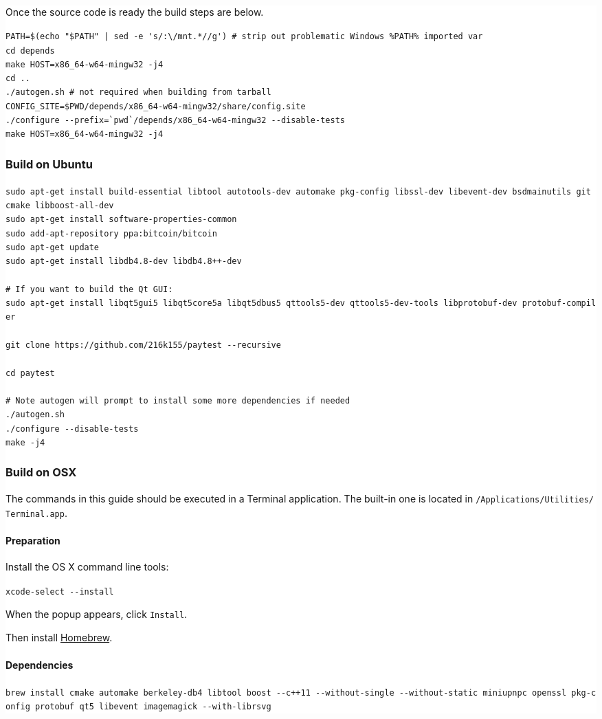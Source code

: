 Once the source code is ready the build steps are below.

    PATH=$(echo "$PATH" | sed -e 's/:\/mnt.*//g') # strip out problematic Windows %PATH% imported var
    cd depends
    make HOST=x86_64-w64-mingw32 -j4
    cd ..
    ./autogen.sh # not required when building from tarball
    CONFIG_SITE=$PWD/depends/x86_64-w64-mingw32/share/config.site 
    ./configure --prefix=`pwd`/depends/x86_64-w64-mingw32 --disable-tests
    make HOST=x86_64-w64-mingw32 -j4

### Build on Ubuntu

    sudo apt-get install build-essential libtool autotools-dev automake pkg-config libssl-dev libevent-dev bsdmainutils git cmake libboost-all-dev
    sudo apt-get install software-properties-common
    sudo add-apt-repository ppa:bitcoin/bitcoin
    sudo apt-get update
    sudo apt-get install libdb4.8-dev libdb4.8++-dev

    # If you want to build the Qt GUI:
    sudo apt-get install libqt5gui5 libqt5core5a libqt5dbus5 qttools5-dev qttools5-dev-tools libprotobuf-dev protobuf-compiler

    git clone https://github.com/216k155/paytest --recursive
    
    cd paytest

    # Note autogen will prompt to install some more dependencies if needed
    ./autogen.sh
    ./configure --disable-tests
    make -j4

### Build on OSX

The commands in this guide should be executed in a Terminal application.
The built-in one is located in `/Applications/Utilities/Terminal.app`.

#### Preparation

Install the OS X command line tools:

`xcode-select --install`

When the popup appears, click `Install`.

Then install [Homebrew](https://brew.sh).

#### Dependencies

    brew install cmake automake berkeley-db4 libtool boost --c++11 --without-single --without-static miniupnpc openssl pkg-config protobuf qt5 libevent imagemagick --with-librsvg
